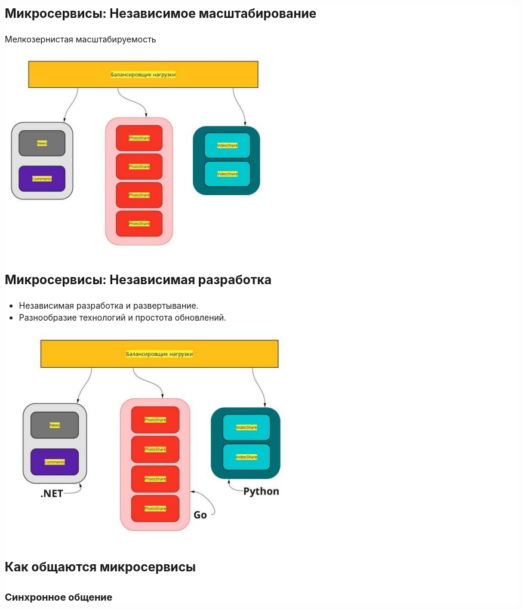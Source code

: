 ## Микросервисы: Независимое масштабирование

Мелкозернистая масштабируемость

![img](https://github.com/IlyaGall/C-/blob/main/30%20%D0%90%D1%80%D1%85%D0%B8%D1%82%D0%B5%D0%BA%D1%82%D1%83%D1%80%D0%B0%20%D0%BF%D1%80%D0%BE%D0%B5%D0%BA%D1%82%D0%B0/IMG/6.JPG)

## Микросервисы: Независимая разработка
* Независимая разработка и развертывание.
* Разнообразие технологий и простота обновлений.

![img](https://github.com/IlyaGall/C-/blob/main/30%20%D0%90%D1%80%D1%85%D0%B8%D1%82%D0%B5%D0%BA%D1%82%D1%83%D1%80%D0%B0%20%D0%BF%D1%80%D0%BE%D0%B5%D0%BA%D1%82%D0%B0/IMG/7.JPG)

## Как общаются микросервисы
### Синхронное общение
